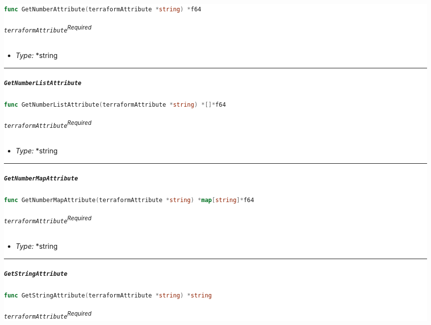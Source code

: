 ```go
func GetNumberAttribute(terraformAttribute *string) *f64
```

###### `terraformAttribute`<sup>Required</sup> <a name="terraformAttribute" id="@cdktf/provider-kubernetes.limitRangeV1.LimitRangeV1.getNumberAttribute.parameter.terraformAttribute"></a>

- *Type:* *string

---

##### `GetNumberListAttribute` <a name="GetNumberListAttribute" id="@cdktf/provider-kubernetes.limitRangeV1.LimitRangeV1.getNumberListAttribute"></a>

```go
func GetNumberListAttribute(terraformAttribute *string) *[]*f64
```

###### `terraformAttribute`<sup>Required</sup> <a name="terraformAttribute" id="@cdktf/provider-kubernetes.limitRangeV1.LimitRangeV1.getNumberListAttribute.parameter.terraformAttribute"></a>

- *Type:* *string

---

##### `GetNumberMapAttribute` <a name="GetNumberMapAttribute" id="@cdktf/provider-kubernetes.limitRangeV1.LimitRangeV1.getNumberMapAttribute"></a>

```go
func GetNumberMapAttribute(terraformAttribute *string) *map[string]*f64
```

###### `terraformAttribute`<sup>Required</sup> <a name="terraformAttribute" id="@cdktf/provider-kubernetes.limitRangeV1.LimitRangeV1.getNumberMapAttribute.parameter.terraformAttribute"></a>

- *Type:* *string

---

##### `GetStringAttribute` <a name="GetStringAttribute" id="@cdktf/provider-kubernetes.limitRangeV1.LimitRangeV1.getStringAttribute"></a>

```go
func GetStringAttribute(terraformAttribute *string) *string
```

###### `terraformAttribute`<sup>Required</sup> <a name="terraformAttribute" id="@cdktf/provider-kubernetes.limitRangeV1.LimitRangeV1.getStringAttribute.parameter.terraformAttribute"></a>
